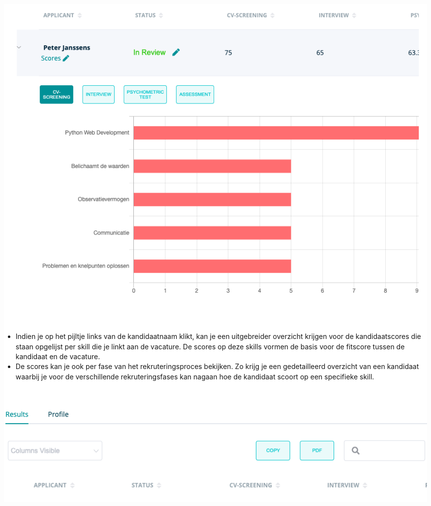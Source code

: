 ![Placeholder](testscreenshot37.png)

&nbsp; 

 
   
- Indien je op het pijltje links van de kandidaatnaam klikt, kan je een uitgebreider overzicht krijgen
  voor de kandidaatscores die staan opgelijst per skill die je linkt aan de vacature. De scores op deze skills vormen 
  de basis voor de fitscore tussen de kandidaat en de vacature. 
- De scores kan je ook per fase van het rekruteringsproces bekijken. Zo krijg je een gedetailleerd overzicht
 van een kandidaat waarbij je voor de verschillende rekruteringsfases kan nagaan hoe de kandidaat 
 scoort op een specifieke skill.
 
 
&nbsp; 

 
 
![Placeholder](testscreenshot38.png)
